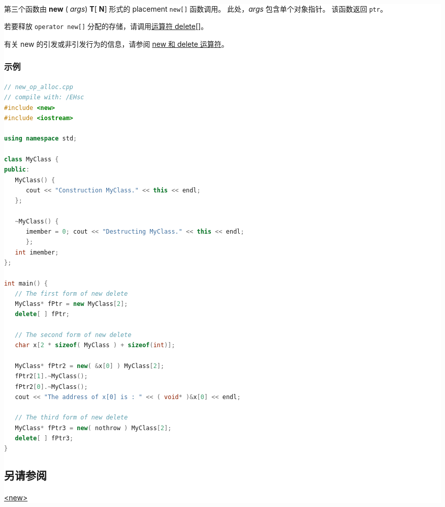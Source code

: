  第三个函数由 **new** ( *args*) **T**[ **N**] 形式的 placement `new[]` 函数调用。 此处，*args* 包含单个对象指针。 该函数返回 `ptr`。  
  
 若要释放 `operator new[]` 分配的存储，请调用[运算符 delete&#91;&#93;](../standard-library/new-operators.md#op_delete_arr)。  
  
 有关 new 的引发或非引发行为的信息，请参阅 [new 和 delete 运算符](../cpp/new-and-delete-operators.md)。  
  
### <a name="example"></a>示例  
  
```cpp  
// new_op_alloc.cpp  
// compile with: /EHsc  
#include <new>  
#include <iostream>  
  
using namespace std;  
  
class MyClass {  
public:  
   MyClass() {  
      cout << "Construction MyClass." << this << endl;  
   };  
  
   ~MyClass() {  
      imember = 0; cout << "Destructing MyClass." << this << endl;  
      };  
   int imember;  
};  
  
int main() {  
   // The first form of new delete  
   MyClass* fPtr = new MyClass[2];  
   delete[ ] fPtr;  
  
   // The second form of new delete  
   char x[2 * sizeof( MyClass ) + sizeof(int)];  
  
   MyClass* fPtr2 = new( &x[0] ) MyClass[2];  
   fPtr2[1].~MyClass();  
   fPtr2[0].~MyClass();  
   cout << "The address of x[0] is : " << ( void* )&x[0] << endl;  
  
   // The third form of new delete  
   MyClass* fPtr3 = new( nothrow ) MyClass[2];  
   delete[ ] fPtr3;  
}  
```  
  
## <a name="see-also"></a>另请参阅  
 [\<new>](../standard-library/new.md)




